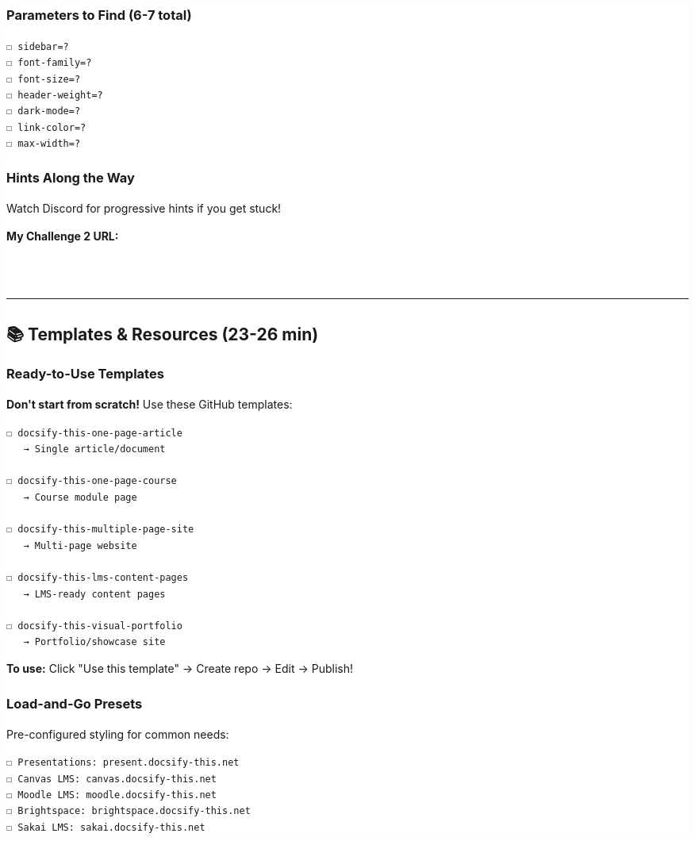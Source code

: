 ### Parameters to Find (6-7 total)
```
☐ sidebar=?
☐ font-family=?
☐ font-size=?
☐ header-weight=?
☐ dark-mode=?
☐ link-color=?
☐ max-width=?
```

### Hints Along the Way
Watch Discord for progressive hints if you get stuck!

**My Challenge 2 URL:**
```



```

---

## 📚 Templates & Resources (23-26 min)

### Ready-to-Use Templates
**Don't start from scratch!** Use these GitHub templates:

```
☐ docsify-this-one-page-article
   → Single article/document

☐ docsify-this-one-page-course
   → Course module page

☐ docsify-this-multiple-page-site
   → Multi-page website

☐ docsify-this-lms-content-pages
   → LMS-ready content pages

☐ docsify-this-visual-portfolio
   → Portfolio/showcase site
```

**To use:** Click "Use this template" → Create repo → Edit → Publish!

### Load-and-Go Presets
Pre-configured styling for common needs:

```
☐ Presentations: present.docsify-this.net
☐ Canvas LMS: canvas.docsify-this.net
☐ Moodle LMS: moodle.docsify-this.net
☐ Brightspace: brightspace.docsify-this.net
☐ Sakai LMS: sakai.docsify-this.net
```
